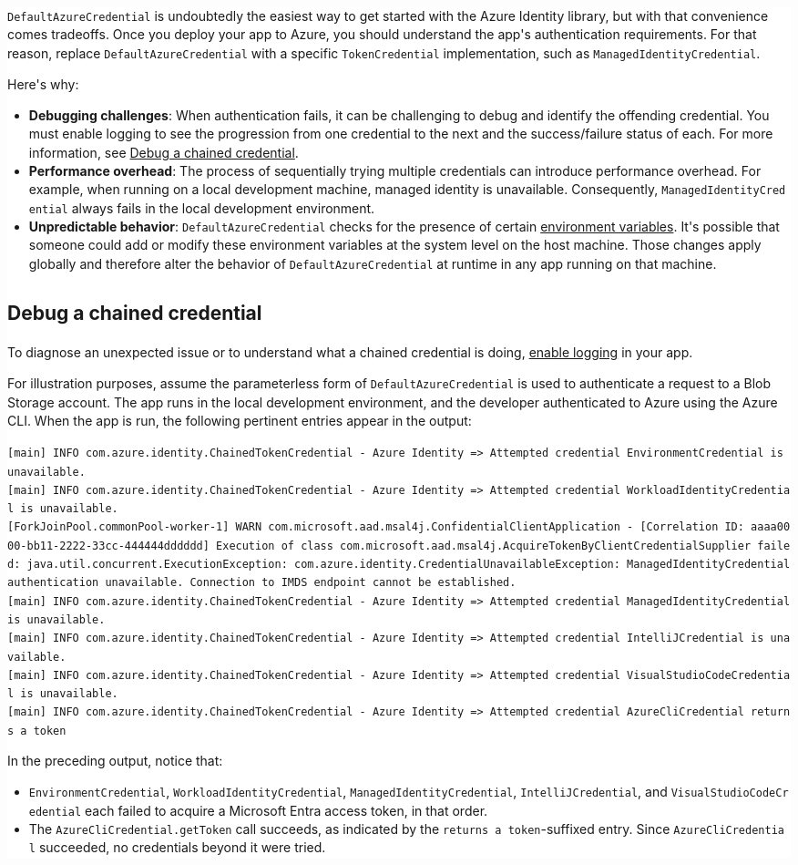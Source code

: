 `DefaultAzureCredential` is undoubtedly the easiest way to get started with the Azure Identity library, but with that convenience comes tradeoffs. Once you deploy your app to Azure, you should understand the app's authentication requirements. For that reason, replace `DefaultAzureCredential` with a specific `TokenCredential` implementation, such as `ManagedIdentityCredential`.

Here's why:

- **Debugging challenges**: When authentication fails, it can be challenging to debug and identify the offending credential. You must enable logging to see the progression from one credential to the next and the success/failure status of each. For more information, see [Debug a chained credential](#debug-a-chained-credential).
- **Performance overhead**: The process of sequentially trying multiple credentials can introduce performance overhead. For example, when running on a local development machine, managed identity is unavailable. Consequently, `ManagedIdentityCredential` always fails in the local development environment.
- **Unpredictable behavior**: `DefaultAzureCredential` checks for the presence of certain [environment variables][env-vars]. It's possible that someone could add or modify these environment variables at the system level on the host machine. Those changes apply globally and therefore alter the behavior of `DefaultAzureCredential` at runtime in any app running on that machine.

## Debug a chained credential

To diagnose an unexpected issue or to understand what a chained credential is doing, [enable logging](../logging-overview.md) in your app.

For illustration purposes, assume the parameterless form of `DefaultAzureCredential` is used to authenticate a request to a Blob Storage account. The app runs in the local development environment, and the developer authenticated to Azure using the Azure CLI. When the app is run, the following pertinent entries appear in the output:

```output
[main] INFO com.azure.identity.ChainedTokenCredential - Azure Identity => Attempted credential EnvironmentCredential is unavailable.
[main] INFO com.azure.identity.ChainedTokenCredential - Azure Identity => Attempted credential WorkloadIdentityCredential is unavailable.
[ForkJoinPool.commonPool-worker-1] WARN com.microsoft.aad.msal4j.ConfidentialClientApplication - [Correlation ID: aaaa0000-bb11-2222-33cc-444444dddddd] Execution of class com.microsoft.aad.msal4j.AcquireTokenByClientCredentialSupplier failed: java.util.concurrent.ExecutionException: com.azure.identity.CredentialUnavailableException: ManagedIdentityCredential authentication unavailable. Connection to IMDS endpoint cannot be established.
[main] INFO com.azure.identity.ChainedTokenCredential - Azure Identity => Attempted credential ManagedIdentityCredential is unavailable.
[main] INFO com.azure.identity.ChainedTokenCredential - Azure Identity => Attempted credential IntelliJCredential is unavailable.
[main] INFO com.azure.identity.ChainedTokenCredential - Azure Identity => Attempted credential VisualStudioCodeCredential is unavailable.
[main] INFO com.azure.identity.ChainedTokenCredential - Azure Identity => Attempted credential AzureCliCredential returns a token
```

In the preceding output, notice that:

- `EnvironmentCredential`, `WorkloadIdentityCredential`, `ManagedIdentityCredential`, `IntelliJCredential`, and `VisualStudioCodeCredential` each failed to acquire a Microsoft Entra access token, in that order.
- The `AzureCliCredential.getToken` call succeeds, as indicated by the `returns a token`-suffixed entry. Since `AzureCliCredential` succeeded, no credentials beyond it were tried.


[env-vars]: https://github.com/Azure/azure-sdk-for-java/blob/main/sdk/identity/azure-identity/README.md#environment-variables


[env-cred]: /java/api/com.azure.identity.environmentcredential
[wi-cred]: /java/api/com.azure.identity.workloadidentitycredential
[mi-cred]: /java/api/com.azure.identity.managedidentitycredential
[az-cred]: /java/api/com.azure.identity.azureclicredential
[pwsh-cred]: /java/api/com.azure.identity.azurepowershellcredential
[azd-cred]: /java/api/com.azure.identity.azuredeveloperclicredential
[ij-cred]: /java/api/com.azure.identity.intellijcredential
[vsc-cred]: /java/api/com.azure.identity.visualstudiocodecredential
[broker-cred]: /java/api/com.azure.identity.interactivebrowsercredential
[vsc-ext]: https://marketplace.visualstudio.com/items?itemName=ms-azuretools.vscode-azureresourcegroups
[broker-pkg]: https://central.sonatype.com/artifact/com.azure/azure-identity-broker